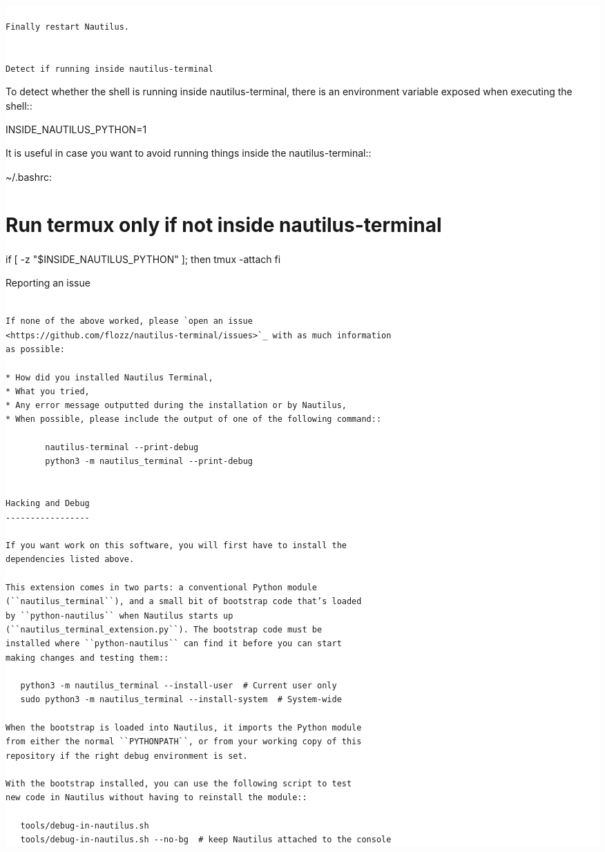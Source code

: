 ~~~~~~~~~~~~~~~~~~~~~~~~~~~

Finally restart Nautilus.


Detect if running inside nautilus-terminal
~~~~~~~~~~~~~~~~~~~~~~~~~~~~~~~~~~~~~~~~~~

To detect whether the shell is running inside nautilus-terminal, there is an
environment variable exposed when executing the shell::

   INSIDE_NAUTILUS_PYTHON=1

It is useful in case you want to avoid running things inside the
nautilus-terminal::

   ~/.bashrc:

   # Run termux only if not inside nautilus-terminal
   if [ -z "$INSIDE_NAUTILUS_PYTHON" ]; then
     tmux -attach
   fi


Reporting an issue
~~~~~~~~~~~~~~~~~~

If none of the above worked, please `open an issue
<https://github.com/flozz/nautilus-terminal/issues>`_ with as much information
as possible:

* How did you installed Nautilus Terminal,
* What you tried,
* Any error message outputted during the installation or by Nautilus,
* When possible, please include the output of one of the following command::

        nautilus-terminal --print-debug
        python3 -m nautilus_terminal --print-debug


Hacking and Debug
-----------------

If you want work on this software, you will first have to install the
dependencies listed above.

This extension comes in two parts: a conventional Python module
(``nautilus_terminal``), and a small bit of bootstrap code that’s loaded
by ``python-nautilus`` when Nautilus starts up
(``nautilus_terminal_extension.py``). The bootstrap code must be
installed where ``python-nautilus`` can find it before you can start
making changes and testing them::

   python3 -m nautilus_terminal --install-user  # Current user only
   sudo python3 -m nautilus_terminal --install-system  # System-wide

When the bootstrap is loaded into Nautilus, it imports the Python module
from either the normal ``PYTHONPATH``, or from your working copy of this
repository if the right debug environment is set.

With the bootstrap installed, you can use the following script to test
new code in Nautilus without having to reinstall the module::

   tools/debug-in-nautilus.sh
   tools/debug-in-nautilus.sh --no-bg  # keep Nautilus attached to the console

~~~~~~~~~~~~~~~~~~